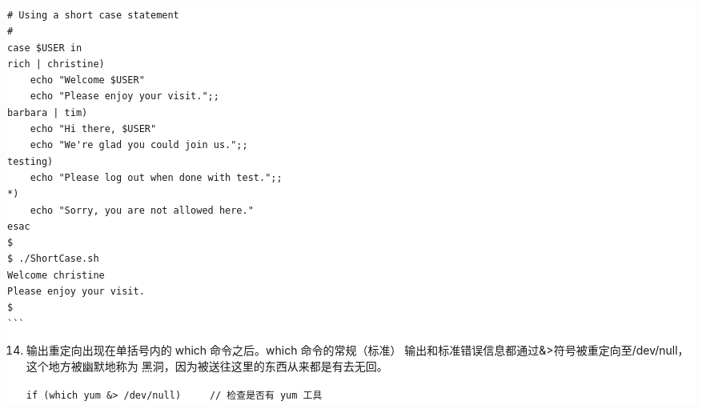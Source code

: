     # Using a short case statement
    #
    case $USER in
    rich | christine)
        echo "Welcome $USER"
        echo "Please enjoy your visit.";;
    barbara | tim)
        echo "Hi there, $USER"
        echo "We're glad you could join us.";;
    testing)
        echo "Please log out when done with test.";;
    *)
        echo "Sorry, you are not allowed here."
    esac
    $
    $ ./ShortCase.sh
    Welcome christine
    Please enjoy your visit.
    $
    ```

14. 输出重定向出现在单括号内的 which 命令之后。which 命令的常规（标准） 输出和标准错误信息都通过&>符号被重定向至/dev/null，这个地方被幽默地称为 黑洞，因为被送往这里的东西从来都是有去无回。
    ```
    if (which yum &> /dev/null)     // 检查是否有 yum 工具
    ```
